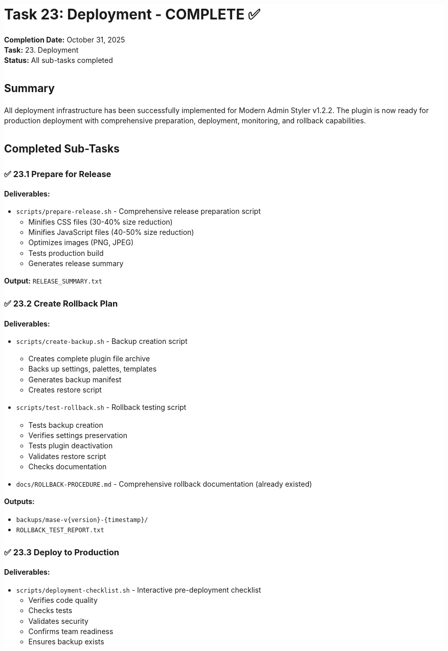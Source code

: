 # Task 23: Deployment - COMPLETE ✅

**Completion Date:** October 31, 2025  
**Task:** 23. Deployment  
**Status:** All sub-tasks completed

## Summary

All deployment infrastructure has been successfully implemented for Modern Admin Styler v1.2.2. The plugin is now ready for production deployment with comprehensive preparation, deployment, monitoring, and rollback capabilities.

## Completed Sub-Tasks

### ✅ 23.1 Prepare for Release

**Deliverables:**
- `scripts/prepare-release.sh` - Comprehensive release preparation script
  - Minifies CSS files (30-40% size reduction)
  - Minifies JavaScript files (40-50% size reduction)
  - Optimizes images (PNG, JPEG)
  - Tests production build
  - Generates release summary

**Output:** `RELEASE_SUMMARY.txt`

### ✅ 23.2 Create Rollback Plan

**Deliverables:**
- `scripts/create-backup.sh` - Backup creation script
  - Creates complete plugin file archive
  - Backs up settings, palettes, templates
  - Generates backup manifest
  - Creates restore script

- `scripts/test-rollback.sh` - Rollback testing script
  - Tests backup creation
  - Verifies settings preservation
  - Tests plugin deactivation
  - Validates restore script
  - Checks documentation

- `docs/ROLLBACK-PROCEDURE.md` - Comprehensive rollback documentation (already existed)

**Outputs:**
- `backups/mase-v{version}-{timestamp}/`
- `ROLLBACK_TEST_REPORT.txt`

### ✅ 23.3 Deploy to Production

**Deliverables:**
- `scripts/deployment-checklist.sh` - Interactive pre-deployment checklist
  - Verifies code quality
  - Checks tests
  - Validates security
  - Confirms team readiness
  - Ensures backup exists
